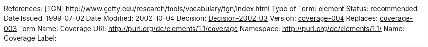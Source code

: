   <tr>
    <td>References:</td>
    <td>[TGN] http://www.getty.edu/research/tools/vocabulary/tgn/index.html</td>
  </tr>
  <tr>
    <td>Type of Term:</td>
    <td>
      <a href="http://dublincore.org/usage/documents/principles/#element">element</a>
    </td>
  </tr>
  <tr>
    <td>Status:</td>
    <td>
      <a href="http://dublincore.org/usage/documents/process/#recommended">recommended</a>
    </td>
  </tr>
  <tr>
    <td>Date Issued:</td>
    <td>1999-07-02</td>
  </tr>
  <tr>
    <td>Date Modified:</td>
    <td>2002-10-04</td>
  </tr>
  <tr>
    <td>Decision:</td>
    <td>
      <a href="http://dublincore.org/usage/decisions/#Decision-2002-03">Decision-2002-03</a>
    </td>
  </tr>
  <tr>
    <td>Version:</td>
    <td>
      <a href="http://dublincore.org/usage/terms/history/#coverage-004">coverage-004</a>
    </td>
  </tr>
  <tr>
    <td>Replaces:</td>
    <td>
      <a href="http://dublincore.org/usage/terms/history/#coverage-003">coverage-003</a>
    </td>
  </tr>
  <tr>
    <th colspan="2">
      <a name="coverage-003"></a>Term Name: Coverage</th>
  </tr>
  <tr>
    <td>URI:</td>
    <td>
      <a href="http://purl.org/dc/elements/1.1/coverage">http://purl.org/dc/elements/1.1/coverage</a>
    </td>
  </tr>
  <tr>
    <td>Namespace:</td>
    <td>
      <a href="http://purl.org/dc/elements/1.1/">http://purl.org/dc/elements/1.1/</a>
    </td>
  </tr>
  <tr>
    <td>Name:</td>
    <td>Coverage</td>
  </tr>
  <tr>
    <td>Label:</td>
